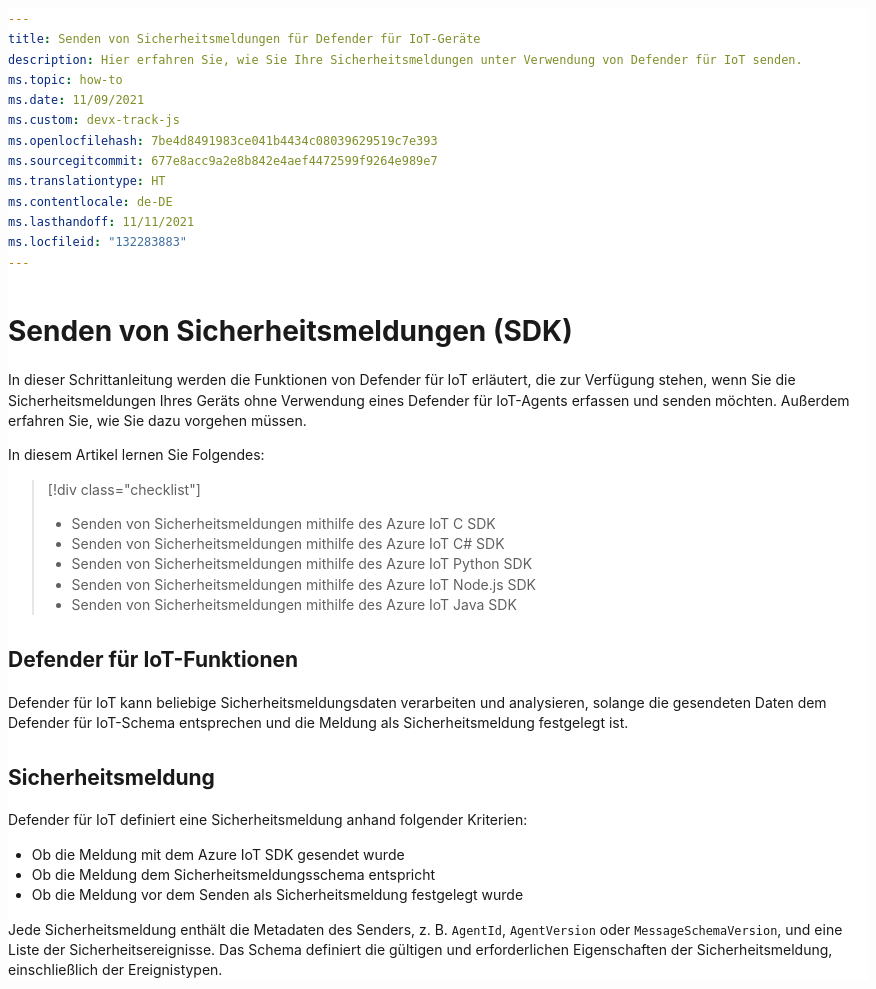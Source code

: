 ```yaml
---
title: Senden von Sicherheitsmeldungen für Defender für IoT-Geräte
description: Hier erfahren Sie, wie Sie Ihre Sicherheitsmeldungen unter Verwendung von Defender für IoT senden.
ms.topic: how-to
ms.date: 11/09/2021
ms.custom: devx-track-js
ms.openlocfilehash: 7be4d8491983ce041b4434c08039629519c7e393
ms.sourcegitcommit: 677e8acc9a2e8b842e4aef4472599f9264e989e7
ms.translationtype: HT
ms.contentlocale: de-DE
ms.lasthandoff: 11/11/2021
ms.locfileid: "132283883"
---
```

# <a name="send-security-messages-sdk"></a>Senden von Sicherheitsmeldungen (SDK)

In dieser Schrittanleitung werden die Funktionen von Defender für IoT erläutert, die zur Verfügung stehen, wenn Sie die Sicherheitsmeldungen Ihres Geräts ohne Verwendung eines Defender für IoT-Agents erfassen und senden möchten. Außerdem erfahren Sie, wie Sie dazu vorgehen müssen.

In diesem Artikel lernen Sie Folgendes:

> [!div class="checklist"]
> * Senden von Sicherheitsmeldungen mithilfe des Azure IoT C SDK
> * Senden von Sicherheitsmeldungen mithilfe des Azure IoT C# SDK
> * Senden von Sicherheitsmeldungen mithilfe des Azure IoT Python SDK
> * Senden von Sicherheitsmeldungen mithilfe des Azure IoT Node.js SDK
> * Senden von Sicherheitsmeldungen mithilfe des Azure IoT Java SDK

## <a name="defender-for-iot-capabilities"></a>Defender für IoT-Funktionen

Defender für IoT kann beliebige Sicherheitsmeldungsdaten verarbeiten und analysieren, solange die gesendeten Daten dem Defender für IoT-Schema entsprechen und die Meldung als Sicherheitsmeldung festgelegt ist.

## <a name="security-message"></a>Sicherheitsmeldung

Defender für IoT definiert eine Sicherheitsmeldung anhand folgender Kriterien:

- Ob die Meldung mit dem Azure IoT SDK gesendet wurde
- Ob die Meldung dem Sicherheitsmeldungsschema entspricht
- Ob die Meldung vor dem Senden als Sicherheitsmeldung festgelegt wurde

Jede Sicherheitsmeldung enthält die Metadaten des Senders, z. B. `AgentId`, `AgentVersion` oder `MessageSchemaVersion`, und eine Liste der Sicherheitsereignisse.
Das Schema definiert die gültigen und erforderlichen Eigenschaften der Sicherheitsmeldung, einschließlich der Ereignistypen.
